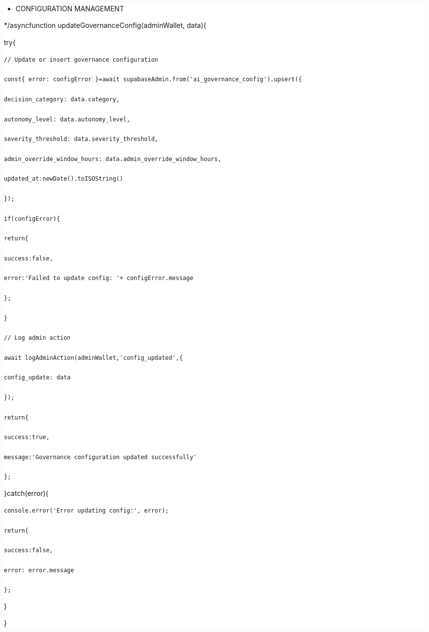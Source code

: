 * CONFIGURATION MANAGEMENT

 */asyncfunction updateGovernanceConfig(adminWallet, data){

  try{

    // Update or insert governance configuration

    const{ error: configError }=await supabaseAdmin.from('ai_governance_config').upsert({

    decision_category: data.category,

    autonomy_level: data.autonomy_level,

    severity_threshold: data.severity_threshold,

    admin_override_window_hours: data.admin_override_window_hours,

    updated_at:newDate().toISOString()

    });

    if(configError){

    return{

    success:false,

    error:'Failed to update config: '+ configError.message

    };

    }

    // Log admin action

    await logAdminAction(adminWallet,'config_updated',{

    config_update: data

    });

    return{

    success:true,

    message:'Governance configuration updated successfully'

    };

  }catch(error){

    console.error('Error updating config:', error);

    return{

    success:false,

    error: error.message

    };

  }

}
